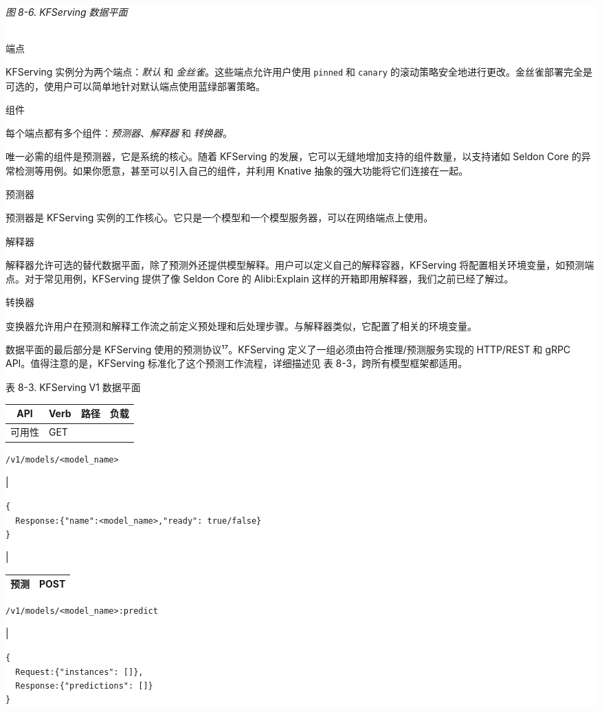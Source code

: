 ###### 图 8-6\. KFServing 数据平面

端点

KFServing 实例分为两个端点：*默认* 和 *金丝雀*。这些端点允许用户使用 `pinned` 和 `canary` 的滚动策略安全地进行更改。金丝雀部署完全是可选的，使用户可以简单地针对默认端点使用蓝绿部署策略。

组件

每个端点都有多个组件：*预测器*、*解释器* 和 *转换器*。

唯一必需的组件是预测器，它是系统的核心。随着 KFServing 的发展，它可以无缝地增加支持的组件数量，以支持诸如 Seldon Core 的异常检测等用例。如果你愿意，甚至可以引入自己的组件，并利用 Knative 抽象的强大功能将它们连接在一起。

预测器

预测器是 KFServing 实例的工作核心。它只是一个模型和一个模型服务器，可以在网络端点上使用。

解释器

解释器允许可选的替代数据平面，除了预测外还提供模型解释。用户可以定义自己的解释容器，KFServing 将配置相关环境变量，如预测端点。对于常见用例，KFServing 提供了像 Seldon Core 的 Alibi:Explain 这样的开箱即用解释器，我们之前已经了解过。

转换器

变换器允许用户在预测和解释工作流之前定义预处理和后处理步骤。与解释器类似，它配置了相关的环境变量。

数据平面的最后部分是 KFServing 使用的预测协议¹⁷。KFServing 定义了一组必须由符合推理/预测服务实现的 HTTP/REST 和 gRPC API。值得注意的是，KFServing 标准化了这个预测工作流程，详细描述见 表 8-3，跨所有模型框架都适用。

表 8-3\. KFServing V1 数据平面

| API | Verb | 路径 | 负载 |
| --- | --- | --- | --- |
| 可用性 | GET |

`/v1/models/<model_name>`

|

```
{
  Response:{"name":<model_name>,"ready": true/false}
}
```

|

| 预测 | POST |
| --- | --- |

`/v1/models/<model_name>:predict`

|

```
{
  Request:{"instances": []},
  Response:{"predictions": []}
}
```
